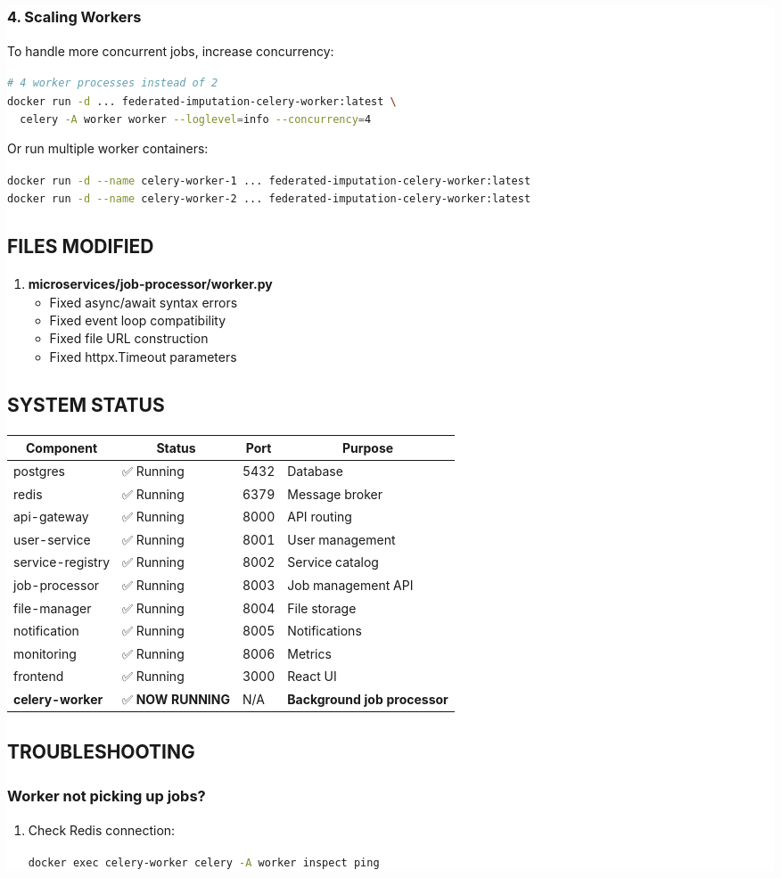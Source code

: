 ### 4. Scaling Workers

To handle more concurrent jobs, increase concurrency:
```bash
# 4 worker processes instead of 2
docker run -d ... federated-imputation-celery-worker:latest \
  celery -A worker worker --loglevel=info --concurrency=4
```

Or run multiple worker containers:
```bash
docker run -d --name celery-worker-1 ... federated-imputation-celery-worker:latest
docker run -d --name celery-worker-2 ... federated-imputation-celery-worker:latest
```

## FILES MODIFIED

1. **microservices/job-processor/worker.py**
   - Fixed async/await syntax errors
   - Fixed event loop compatibility
   - Fixed file URL construction
   - Fixed httpx.Timeout parameters

## SYSTEM STATUS

| Component          | Status      | Port | Purpose                    |
|--------------------|-------------|------|----------------------------|
| postgres           | ✅ Running  | 5432 | Database                   |
| redis              | ✅ Running  | 6379 | Message broker             |
| api-gateway        | ✅ Running  | 8000 | API routing                |
| user-service       | ✅ Running  | 8001 | User management            |
| service-registry   | ✅ Running  | 8002 | Service catalog            |
| job-processor      | ✅ Running  | 8003 | Job management API         |
| file-manager       | ✅ Running  | 8004 | File storage               |
| notification       | ✅ Running  | 8005 | Notifications              |
| monitoring         | ✅ Running  | 8006 | Metrics                    |
| frontend           | ✅ Running  | 3000 | React UI                   |
| **celery-worker**  | ✅ **NOW RUNNING** | N/A | **Background job processor** |

## TROUBLESHOOTING

### Worker not picking up jobs?
1. Check Redis connection:
   ```bash
   docker exec celery-worker celery -A worker inspect ping
   ```
